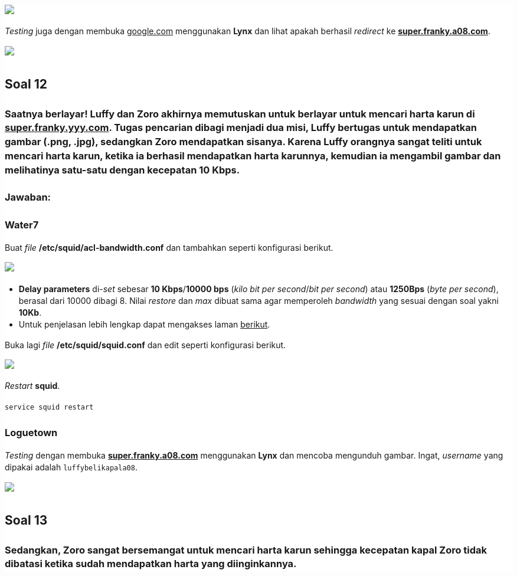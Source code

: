 <img src="https://user-images.githubusercontent.com/37539546/139523384-21b48893-eb45-4d8a-a88c-8197453bcdef.JPG" width="500">

*Testing* juga dengan membuka [google.com](https://google.com) menggunakan **Lynx** dan lihat apakah berhasil *redirect* ke [**super.franky.a08.com**](super.franky.a08.com).

<img src="https://user-images.githubusercontent.com/37539546/141644613-4e72607c-0667-4233-8e1e-7220de4bef53.gif" width="600">

## Soal 12

### Saatnya berlayar! Luffy dan Zoro akhirnya memutuskan untuk berlayar untuk mencari harta karun di [super.franky.yyy.com](super.franky.yyy.com). Tugas pencarian dibagi menjadi dua misi, Luffy bertugas untuk mendapatkan gambar (.png, .jpg), sedangkan Zoro mendapatkan sisanya. Karena Luffy orangnya sangat teliti untuk mencari harta karun, ketika ia berhasil mendapatkan harta karunnya, kemudian ia mengambil gambar dan melihatinya satu-satu dengan kecepatan 10 Kbps.

### Jawaban:

### Water7

Buat *file* **/etc/squid/acl-bandwidth.conf** dan tambahkan seperti konfigurasi berikut.

<img src="https://user-images.githubusercontent.com/37539546/141645001-82535581-5efc-438b-9f0c-67fe6087a295.JPG" width="600">
  
  - **Delay parameters** di-*set* sebesar **10 Kbps**/**10000 bps** (*kilo bit per second*/*bit per second*) atau **1250Bps** (*byte per second*), berasal dari 10000 dibagi 8. Nilai *restore* dan *max* dibuat sama agar memperoleh *bandwidth* yang sesuai dengan soal yakni **10Kb**.
  - Untuk penjelasan lebih lengkap dapat mengakses laman [berikut](https://sites.google.com/site/huyadesakai/linux/mengatur-bandwidth-di-squid-proxy).

Buka lagi *file* **/etc/squid/squid.conf** dan edit seperti konfigurasi berikut.

<img src="https://user-images.githubusercontent.com/37539546/141644928-5f44a413-902f-4257-8e02-ed2884efee08.JPG" width="600">

*Restart* **squid**.
```
service squid restart
```

### Loguetown

*Testing* dengan membuka [**super.franky.a08.com**](super.franky.a08.com) menggunakan **Lynx** dan mencoba mengunduh gambar. Ingat, *username* yang dipakai adalah `luffybelikapala08`.

<img src="https://user-images.githubusercontent.com/37539546/141646204-767082aa-04d1-44e6-ac4e-ad22800927e2.gif" width="600">

## Soal 13

### Sedangkan, Zoro sangat bersemangat untuk mencari harta karun sehingga kecepatan kapal Zoro tidak dibatasi ketika sudah mendapatkan harta yang diinginkannya.
